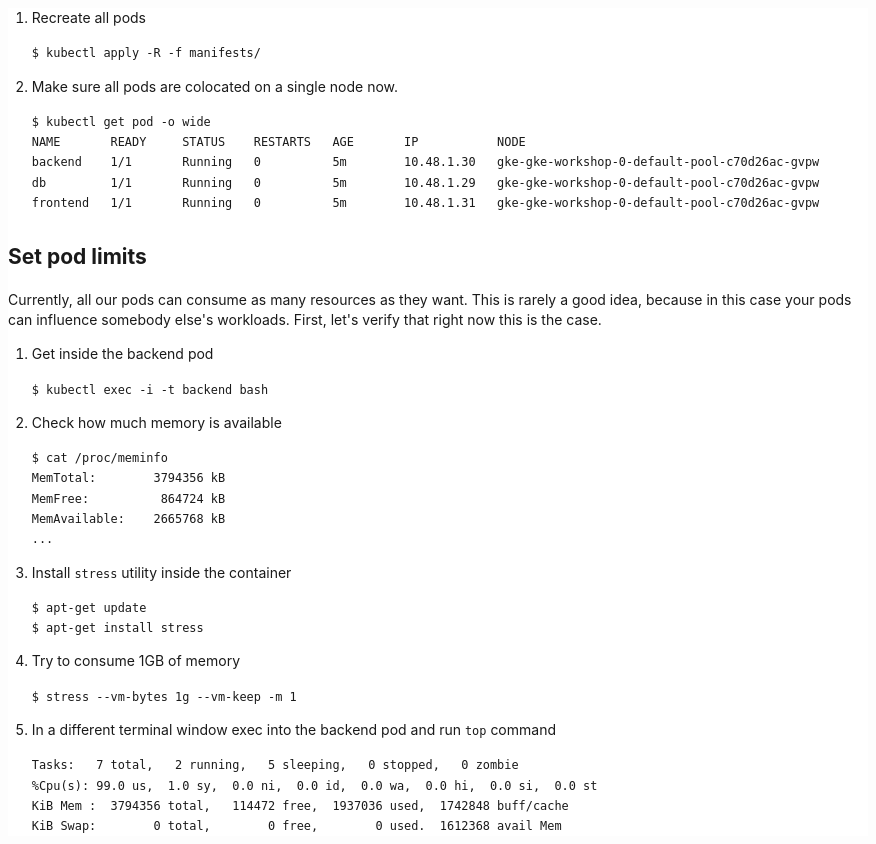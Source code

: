 1. Recreate all pods 
    ```
    $ kubectl apply -R -f manifests/
    ```

1. Make sure all pods are colocated on a single node now. 
    ```
    $ kubectl get pod -o wide
    NAME       READY     STATUS    RESTARTS   AGE       IP           NODE
    backend    1/1       Running   0          5m        10.48.1.30   gke-gke-workshop-0-default-pool-c70d26ac-gvpw
    db         1/1       Running   0          5m        10.48.1.29   gke-gke-workshop-0-default-pool-c70d26ac-gvpw
    frontend   1/1       Running   0          5m        10.48.1.31   gke-gke-workshop-0-default-pool-c70d26ac-gvpw
    ```

Set pod limits
--------------

Currently, all our pods can consume as many resources as they want. This is rarely a good idea, because in this case your pods can influence somebody else's workloads. First, let's verify that right now this is the case.

1. Get inside the backend pod

    ```
    $ kubectl exec -i -t backend bash
    ``` 

1. Check how much memory is available

    ```
    $ cat /proc/meminfo             
    MemTotal:        3794356 kB
    MemFree:          864724 kB
    MemAvailable:    2665768 kB
    ...
    ```

1. Install `stress` utility inside the container

    ```
    $ apt-get update
    $ apt-get install stress
    ```

1. Try to consume 1GB of memory

    ```
    $ stress --vm-bytes 1g --vm-keep -m 1
    ```

1. In a different terminal window exec into the backend pod and run `top` command

    ```
    Tasks:   7 total,   2 running,   5 sleeping,   0 stopped,   0 zombie
    %Cpu(s): 99.0 us,  1.0 sy,  0.0 ni,  0.0 id,  0.0 wa,  0.0 hi,  0.0 si,  0.0 st
    KiB Mem :  3794356 total,   114472 free,  1937036 used,  1742848 buff/cache
    KiB Swap:        0 total,        0 free,        0 used.  1612368 avail Mem
